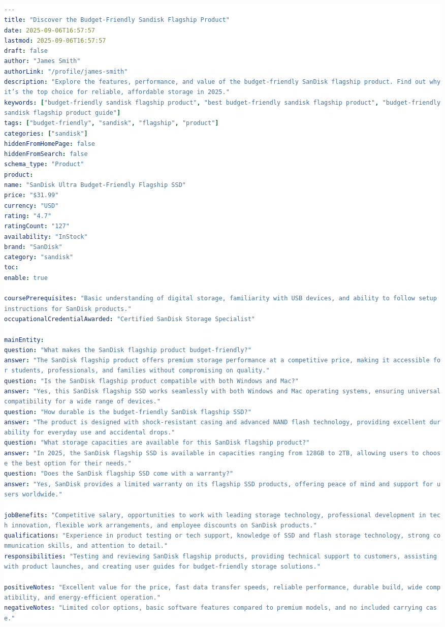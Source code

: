 ```yaml
---
title: "Discover the Budget-Friendly Sandisk Flagship Product"
date: 2025-09-06T16:57:57
lastmod: 2025-09-06T16:57:57
draft: false
author: "James Smith"
authorLink: "/profile/james-smith"
description: "Explore the features, performance, and value of the budget-friendly SanDisk flagship product. Find out why it’s the top choice for reliable, affordable storage in 2025."
keywords: ["budget-friendly sandisk flagship product", "best budget-friendly sandisk flagship product", "budget-friendly sandisk flagship product guide"]
tags: ["budget-friendly", "sandisk", "flagship", "product"]
categories: ["sandisk"]
hiddenFromHomePage: false
hiddenFromSearch: false
schema_type: "Product"
product:
name: "SanDisk Ultra Budget-Friendly Flagship SSD"
price: "$31.99"
currency: "USD"
rating: "4.7"
ratingCount: "127"
availability: "InStock"
brand: "SanDisk"
category: "sandisk"
toc:
enable: true

coursePrerequisites: "Basic understanding of digital storage, familiarity with USB devices, and ability to follow setup instructions for SanDisk products."
occupationalCredentialAwarded: "Certified SanDisk Storage Specialist"

mainEntity:
question: "What makes the SanDisk flagship product budget-friendly?"
answer: "The SanDisk flagship product offers premium storage performance at a competitive price, making it accessible for students, professionals, and families without compromising on quality."
question: "Is the SanDisk flagship product compatible with both Windows and Mac?"
answer: "Yes, this SanDisk flagship SSD works seamlessly with both Windows and Mac operating systems, ensuring universal compatibility for a wide range of devices."
question: "How durable is the budget-friendly SanDisk flagship SSD?"
answer: "The product is designed with shock-resistant casing and advanced NAND flash technology, providing excellent durability for everyday use and accidental drops."
question: "What storage capacities are available for this SanDisk flagship product?"
answer: "In 2025, the SanDisk flagship SSD is available in capacities ranging from 128GB to 2TB, allowing users to choose the best option for their needs."
question: "Does the SanDisk flagship SSD come with a warranty?"
answer: "Yes, SanDisk provides a limited warranty on its flagship SSD products, offering peace of mind and support for users worldwide."

jobBenefits: "Competitive salary, opportunities to work with leading storage technology, professional development in tech innovation, flexible work arrangements, and employee discounts on SanDisk products."
qualifications: "Experience in product testing or tech support, knowledge of SSD and flash storage technology, strong communication skills, and attention to detail."
responsibilities: "Testing and reviewing SanDisk flagship products, providing technical support to customers, assisting with product launches, and creating user guides for budget-friendly storage solutions."

positiveNotes: "Excellent value for the price, fast data transfer speeds, reliable performance, durable build, wide compatibility, and energy-efficient operation."
negativeNotes: "Limited color options, basic software features compared to premium models, and no included carrying case."

```